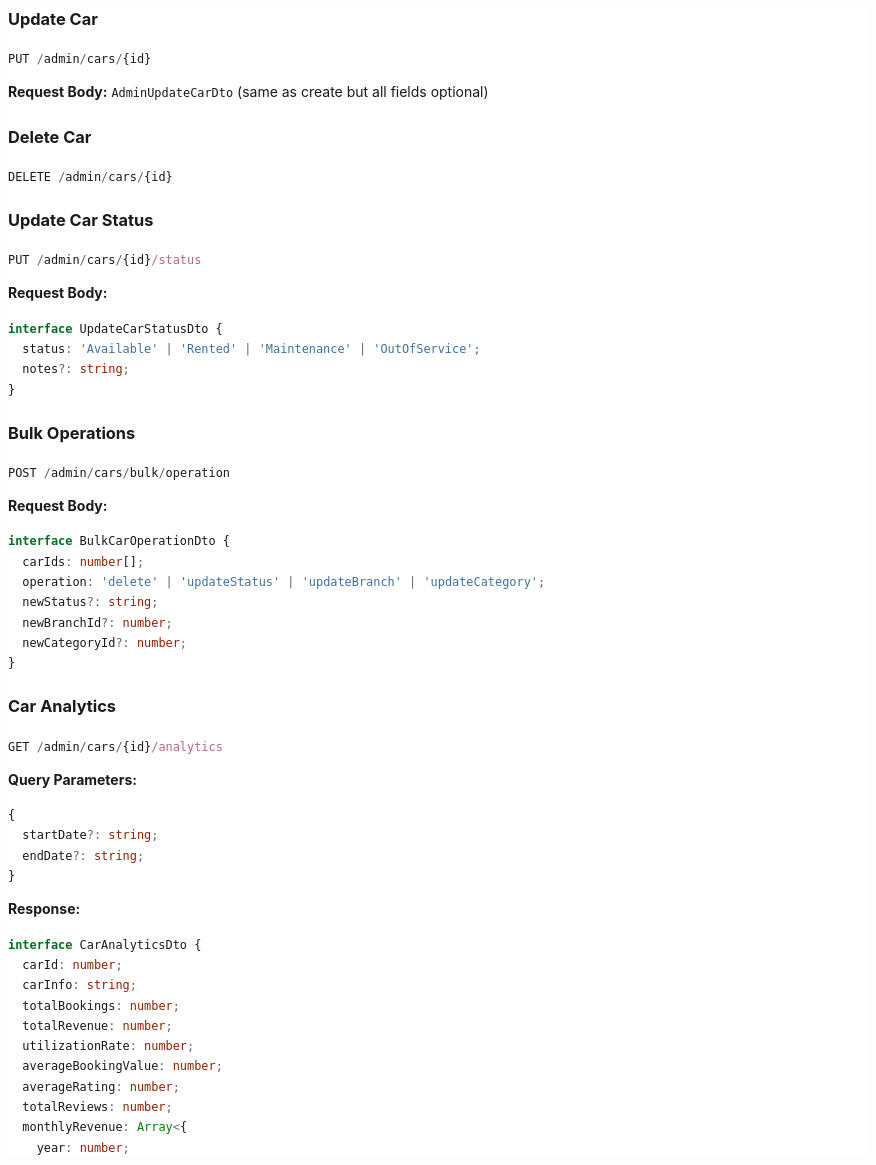 ### Update Car
```typescript
PUT /admin/cars/{id}
```

**Request Body:** `AdminUpdateCarDto` (same as create but all fields optional)

### Delete Car
```typescript
DELETE /admin/cars/{id}
```

### Update Car Status
```typescript
PUT /admin/cars/{id}/status
```

**Request Body:**
```typescript
interface UpdateCarStatusDto {
  status: 'Available' | 'Rented' | 'Maintenance' | 'OutOfService';
  notes?: string;
}
```

### Bulk Operations
```typescript
POST /admin/cars/bulk/operation
```

**Request Body:**
```typescript
interface BulkCarOperationDto {
  carIds: number[];
  operation: 'delete' | 'updateStatus' | 'updateBranch' | 'updateCategory';
  newStatus?: string;
  newBranchId?: number;
  newCategoryId?: number;
}
```

### Car Analytics
```typescript
GET /admin/cars/{id}/analytics
```

**Query Parameters:**
```typescript
{
  startDate?: string;
  endDate?: string;
}
```

**Response:**
```typescript
interface CarAnalyticsDto {
  carId: number;
  carInfo: string;
  totalBookings: number;
  totalRevenue: number;
  utilizationRate: number;
  averageBookingValue: number;
  averageRating: number;
  totalReviews: number;
  monthlyRevenue: Array<{
    year: number;
```